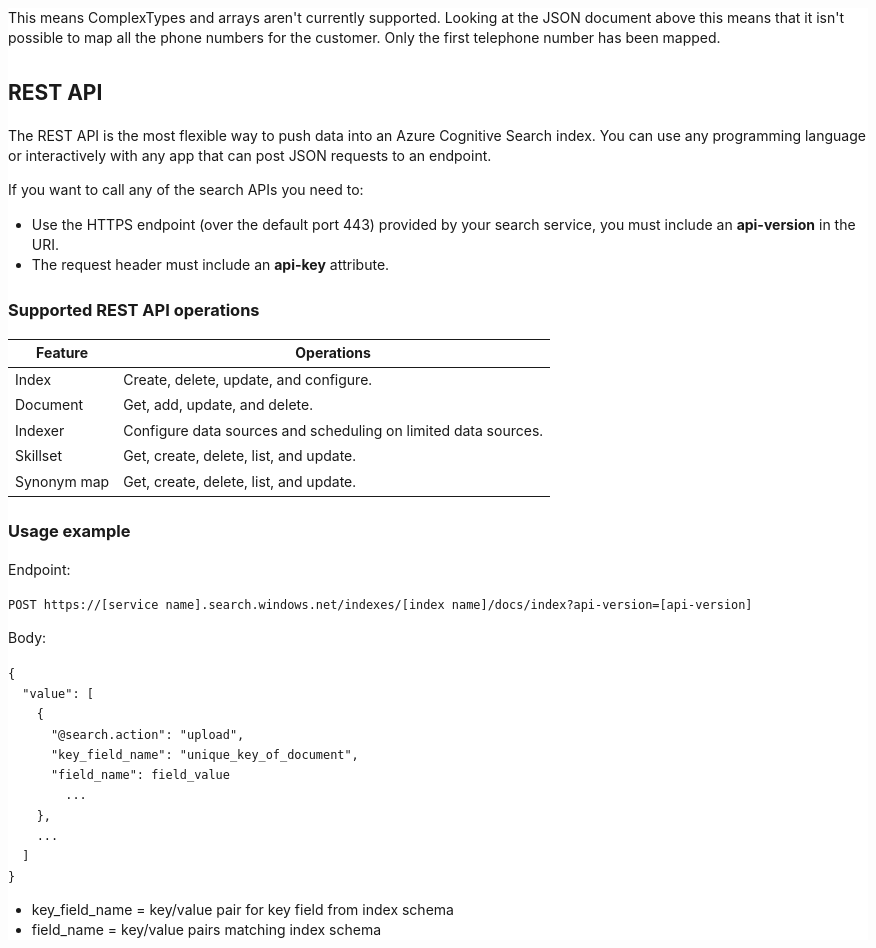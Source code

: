This means ComplexTypes and arrays aren't currently supported. Looking at the JSON document above this means that it isn't possible to map all the phone numbers for the customer. Only the first telephone number has been mapped.

## REST API

The REST API is the most flexible way to push data into an Azure Cognitive Search index. You can use any programming language or interactively with any app that can post JSON requests to an endpoint.

If you want to call any of the search APIs you need to:

-   Use the HTTPS endpoint (over the default port 443) provided by your search service, you must include an **api-version** in the URI.
-   The request header must include an **api-key** attribute.

### Supported REST API operations

| Feature     | Operations                                                     |
| ----------- | -------------------------------------------------------------- |
| Index       | Create, delete, update, and configure.                         |
| Document    | Get, add, update, and delete.                                  |
| Indexer     | Configure data sources and scheduling on limited data sources. |
| Skillset    | Get, create, delete, list, and update.                         |
| Synonym map | Get, create, delete, list, and update.                         |

### Usage example

Endpoint:

```
POST https://[service name].search.windows.net/indexes/[index name]/docs/index?api-version=[api-version]
```

Body:

```
{
  "value": [
    {
      "@search.action": "upload",
      "key_field_name": "unique_key_of_document",
      "field_name": field_value
        ...
    },
    ...
  ]
}
```

-   key_field_name = key/value pair for key field from index schema
-   field_name = key/value pairs matching index schema
